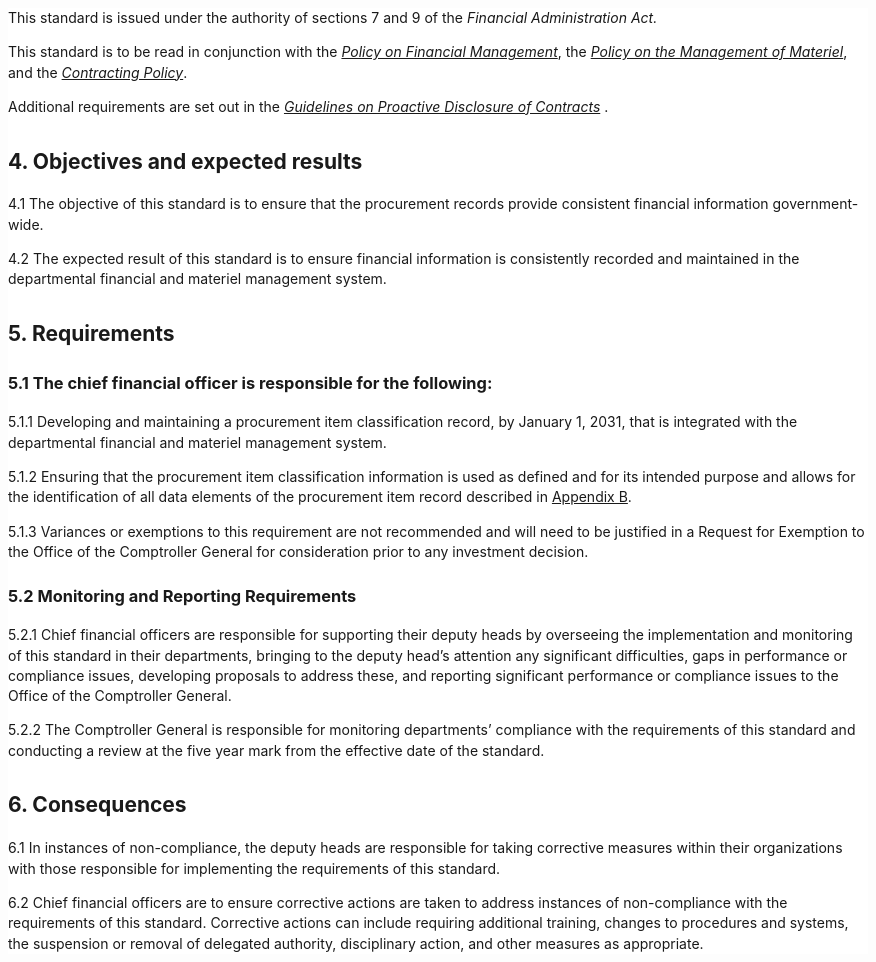 This standard is issued under the authority of sections 7 and 9 of the _Financial Administration Act._

This standard is to be read in conjunction with the [_Policy on Financial Management_](https://www.tbs-sct.gc.ca/pol/doc-eng.aspx?id=32495), the [_Policy on the Management of Materiel_](https://www.tbs-sct.gc.ca/pol/doc-eng.aspx?id=12062), and the [_Contracting Policy_](https://www.tbs-sct.gc.ca/pol/doc-eng.aspx?id=14494).

Additional requirements are set out in the [_Guidelines on Proactive Disclosure of Contracts_](https://www.tbs-sct.gc.ca/pol/doc-eng.aspx?id=14676) .

## 4\. Objectives and expected results

4.1 The objective of this standard is to ensure that the procurement records provide consistent financial information government-wide.

4.2 The expected result of this standard is to ensure financial information is consistently recorded and maintained in the departmental financial and materiel management system.

## 5\. Requirements

### 5.1 The chief financial officer is responsible for the following:

5.1.1 Developing and maintaining a procurement item classification record, by January 1, 2031, that is integrated with the departmental financial and materiel management system.

5.1.2 Ensuring that the procurement item classification information is used as defined and for its intended purpose and allows for the identification of all data elements of the procurement item record described in [Appendix B](https://www.tbs-sct.gc.ca/pol/doc-eng.aspx?id=28305#appB).

5.1.3 Variances or exemptions to this requirement are not recommended and will need to be justified in a Request for Exemption to the Office of the Comptroller General for consideration prior to any investment decision.

### 5.2 Monitoring and Reporting Requirements

5.2.1 Chief financial officers are responsible for supporting their deputy heads by overseeing the implementation and monitoring of this standard in their departments, bringing to the deputy head’s attention any significant difficulties, gaps in performance or compliance issues, developing proposals to address these, and reporting significant performance or compliance issues to the Office of the Comptroller General.

5.2.2 The Comptroller General is responsible for monitoring departments’ compliance with the requirements of this standard and conducting a review at the five year mark from the effective date of the standard.

## 6\. Consequences

6.1 In instances of non-compliance, the deputy heads are responsible for taking corrective measures within their organizations with those responsible for implementing the requirements of this standard.

6.2 Chief financial officers are to ensure corrective actions are taken to address instances of non-compliance with the requirements of this standard. Corrective actions can include requiring additional training, changes to procedures and systems, the suspension or removal of delegated authority, disciplinary action, and other measures as appropriate.
